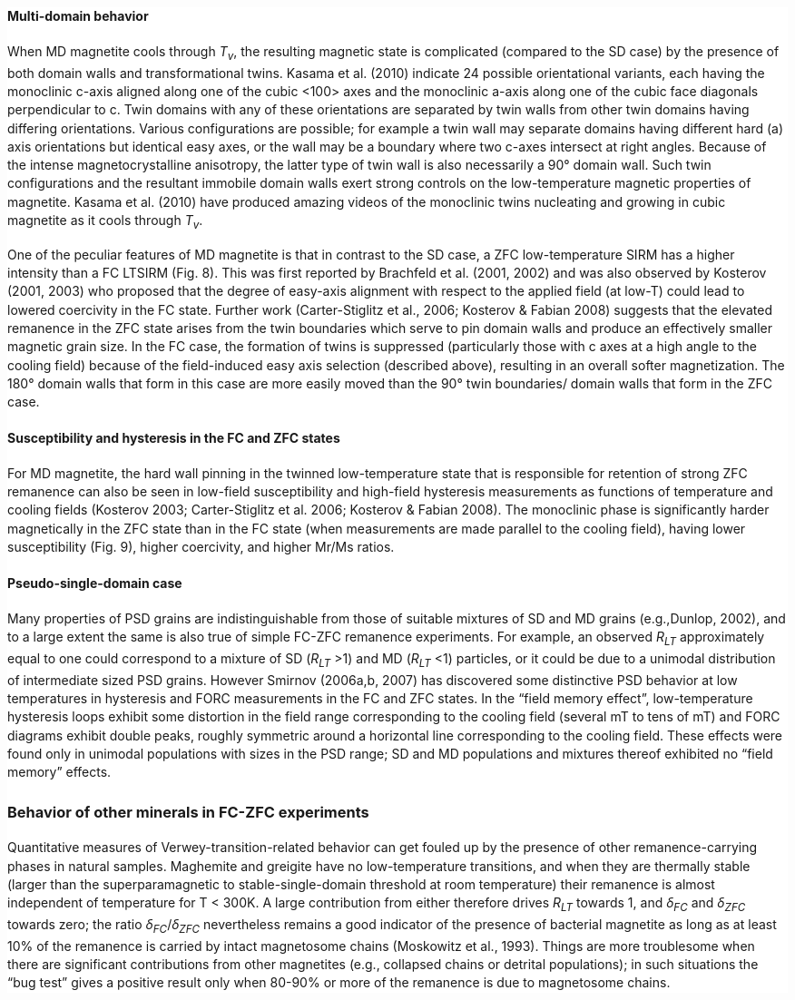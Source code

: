 #### Multi-domain behavior

When MD magnetite cools through $T_v$, the resulting magnetic state is complicated (compared to the SD case) by the presence of both domain walls and transformational twins. Kasama et al. (2010) indicate 24 possible orientational variants, each having the monoclinic c-axis aligned along one of the cubic <100> axes and the monoclinic a-axis along one of the cubic face diagonals perpendicular to c. Twin domains with any of these orientations are separated by twin walls from other twin domains having differing orientations. Various configurations are possible; for example a twin wall may separate domains having different hard (a) axis orientations but identical easy axes, or the wall may be a boundary where two c-axes intersect at right angles. Because of the intense magnetocrystalline anisotropy, the latter type of twin wall is also necessarily a 90° domain wall. Such twin configurations and the resultant immobile domain walls exert strong controls on the low-temperature magnetic properties of magnetite. Kasama et al. (2010) have produced amazing videos of the monoclinic twins nucleating and growing in cubic magnetite as it cools through $T_v$.

One of the peculiar features of MD magnetite is that in contrast to the SD case, a ZFC low-temperature SIRM has a higher intensity than a FC LTSIRM (Fig. 8). This was first reported by Brachfeld et al. (2001, 2002) and was also observed by Kosterov (2001, 2003) who proposed that the degree of easy-axis alignment with respect to the applied field (at low-T) could lead to lowered coercivity in the FC state. Further work (Carter-Stiglitz et al., 2006; Kosterov & Fabian 2008) suggests that the elevated remanence in the ZFC state arises from the twin boundaries which serve to pin domain walls and produce an effectively smaller magnetic grain size. In the FC case, the formation of twins is suppressed (particularly those with c axes at a high angle to the cooling field) because of the field-induced easy axis selection (described above), resulting in an overall softer magnetization. The 180° domain walls that form in this case are more easily moved than the 90° twin boundaries/ domain walls that form in the ZFC case.

#### Susceptibility and hysteresis in the FC and ZFC states

For MD magnetite, the hard wall pinning in the twinned low-temperature state that is responsible for retention of strong ZFC remanence can also be seen in low-field susceptibility and high-field hysteresis measurements as functions of temperature and cooling fields (Kosterov 2003; Carter-Stiglitz et al. 2006; Kosterov & Fabian 2008). The monoclinic phase is significantly harder magnetically in the ZFC state than in the FC state (when measurements are made parallel to the cooling field), having lower susceptibility (Fig. 9), higher coercivity, and higher Mr/Ms ratios.

#### Pseudo-single-domain case

Many properties of PSD grains are indistinguishable from those of suitable mixtures of SD and MD grains (e.g.,Dunlop, 2002), and to a large extent the same is also true of simple FC-ZFC remanence experiments. For example, an observed $R_{LT}$ approximately equal to one could correspond to a mixture of SD ($R_{LT}$ >1) and MD ($R_{LT}$ <1) particles, or it could be due to a unimodal distribution of intermediate sized PSD grains. However Smirnov (2006a,b, 2007) has discovered some distinctive PSD behavior at low temperatures in hysteresis and FORC measurements in the FC and ZFC states. In the “field memory effect”, low-temperature hysteresis loops exhibit some distortion in the field range corresponding to the cooling field (several mT to tens of mT) and FORC diagrams exhibit double peaks, roughly symmetric around a horizontal line corresponding to the cooling field. These effects were found only in unimodal populations with sizes in the PSD range; SD and MD populations and mixtures thereof exhibited no “field memory” effects.

### Behavior of other minerals in FC-ZFC experiments

Quantitative measures of Verwey-transition-related behavior can get fouled up by the presence of other remanence-carrying phases in natural samples. Maghemite and greigite have no low-temperature transitions, and when they are thermally stable (larger than the superparamagnetic to stable-single-domain threshold at room temperature) their remanence is almost independent of temperature for T < 300K. A large contribution from either therefore drives $R_{LT}$ towards 1, and $\delta_{FC}$ and $\delta_{ZFC}$ towards zero; the ratio $\delta_{FC}/\delta_{ZFC}$ nevertheless remains a good indicator of the presence of bacterial magnetite as long as at least 10% of the remanence is carried by intact magnetosome chains (Moskowitz et al., 1993). Things are more troublesome when there are significant contributions from other magnetites (e.g., collapsed chains or detrital populations); in such situations the “bug test” gives a positive result only when 80-90% or more of the remanence is due to magnetosome chains.
